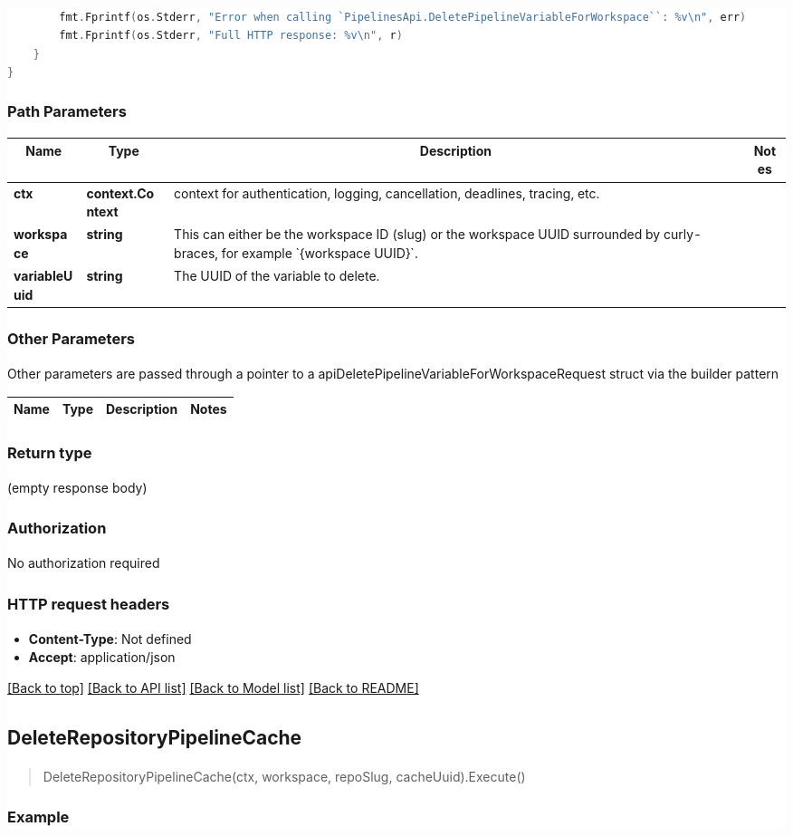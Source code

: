 ```go
        fmt.Fprintf(os.Stderr, "Error when calling `PipelinesApi.DeletePipelineVariableForWorkspace``: %v\n", err)
        fmt.Fprintf(os.Stderr, "Full HTTP response: %v\n", r)
    }
}
```

### Path Parameters


Name | Type | Description  | Notes
------------- | ------------- | ------------- | -------------
**ctx** | **context.Context** | context for authentication, logging, cancellation, deadlines, tracing, etc.
**workspace** | **string** | This can either be the workspace ID (slug) or the workspace UUID surrounded by curly-braces, for example &#x60;{workspace UUID}&#x60;. | 
**variableUuid** | **string** | The UUID of the variable to delete. | 

### Other Parameters

Other parameters are passed through a pointer to a apiDeletePipelineVariableForWorkspaceRequest struct via the builder pattern


Name | Type | Description  | Notes
------------- | ------------- | ------------- | -------------



### Return type

 (empty response body)

### Authorization

No authorization required

### HTTP request headers

- **Content-Type**: Not defined
- **Accept**: application/json

[[Back to top]](#) [[Back to API list]](../README.md#documentation-for-api-endpoints)
[[Back to Model list]](../README.md#documentation-for-models)
[[Back to README]](../README.md)


## DeleteRepositoryPipelineCache

> DeleteRepositoryPipelineCache(ctx, workspace, repoSlug, cacheUuid).Execute()





### Example
